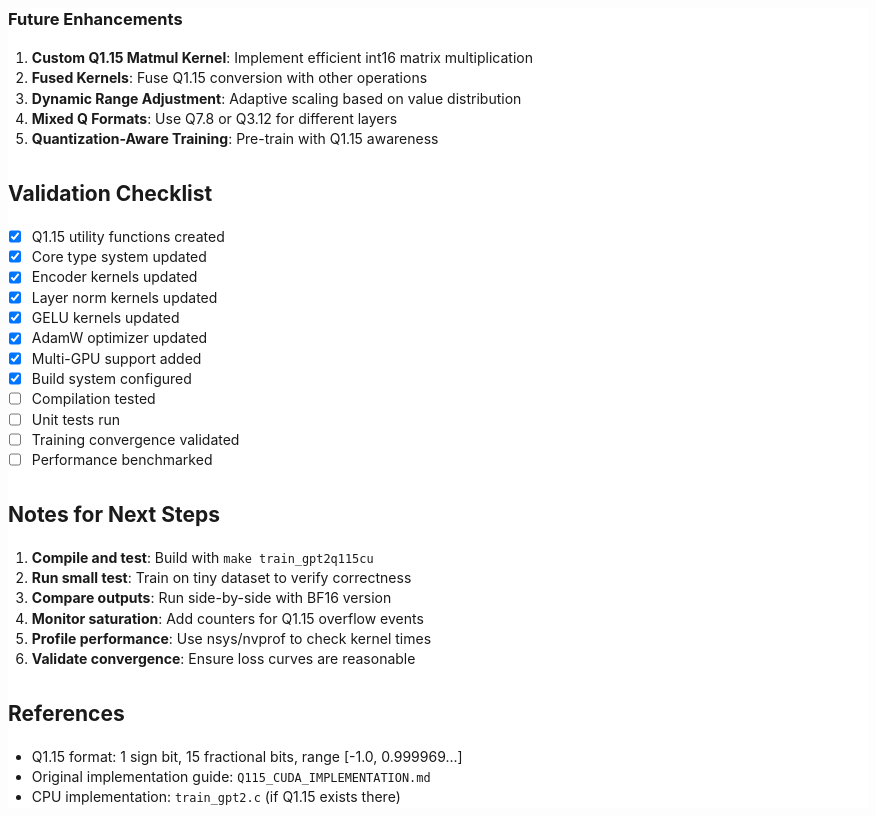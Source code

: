 ### Future Enhancements
1. **Custom Q1.15 Matmul Kernel**: Implement efficient int16 matrix multiplication
2. **Fused Kernels**: Fuse Q1.15 conversion with other operations
3. **Dynamic Range Adjustment**: Adaptive scaling based on value distribution
4. **Mixed Q Formats**: Use Q7.8 or Q3.12 for different layers
5. **Quantization-Aware Training**: Pre-train with Q1.15 awareness

## Validation Checklist

- [x] Q1.15 utility functions created
- [x] Core type system updated
- [x] Encoder kernels updated
- [x] Layer norm kernels updated
- [x] GELU kernels updated
- [x] AdamW optimizer updated
- [x] Multi-GPU support added
- [x] Build system configured
- [ ] Compilation tested
- [ ] Unit tests run
- [ ] Training convergence validated
- [ ] Performance benchmarked

## Notes for Next Steps

1. **Compile and test**: Build with `make train_gpt2q115cu`
2. **Run small test**: Train on tiny dataset to verify correctness
3. **Compare outputs**: Run side-by-side with BF16 version
4. **Monitor saturation**: Add counters for Q1.15 overflow events
5. **Profile performance**: Use nsys/nvprof to check kernel times
6. **Validate convergence**: Ensure loss curves are reasonable

## References

- Q1.15 format: 1 sign bit, 15 fractional bits, range [-1.0, 0.999969...]
- Original implementation guide: `Q115_CUDA_IMPLEMENTATION.md`
- CPU implementation: `train_gpt2.c` (if Q1.15 exists there)
